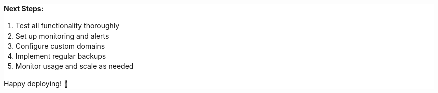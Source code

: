 **Next Steps:**
1. Test all functionality thoroughly
2. Set up monitoring and alerts
3. Configure custom domains
4. Implement regular backups
5. Monitor usage and scale as needed

Happy deploying! 🚀
